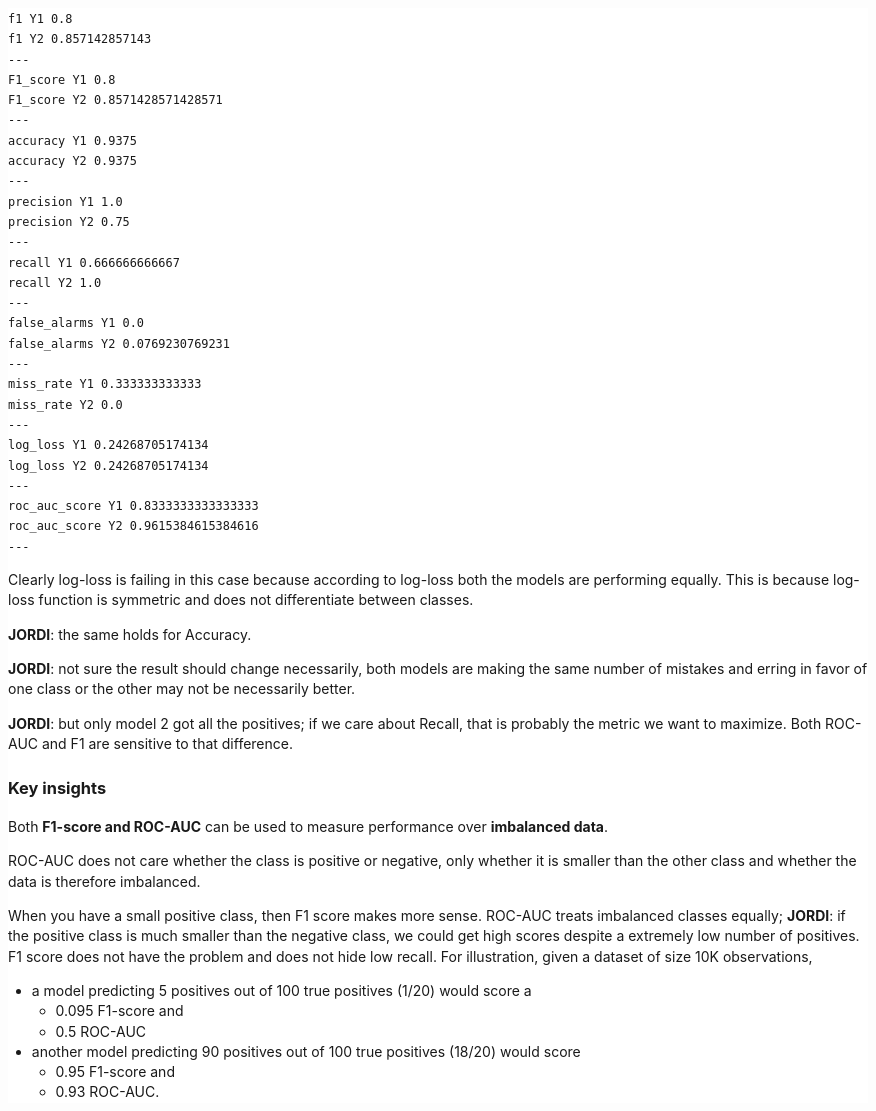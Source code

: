     
    f1 Y1 0.8
    f1 Y2 0.857142857143
    ---
    F1_score Y1 0.8
    F1_score Y2 0.8571428571428571
    ---
    accuracy Y1 0.9375
    accuracy Y2 0.9375
    ---
    precision Y1 1.0
    precision Y2 0.75
    ---
    recall Y1 0.666666666667
    recall Y2 1.0
    ---
    false_alarms Y1 0.0
    false_alarms Y2 0.0769230769231
    ---
    miss_rate Y1 0.333333333333
    miss_rate Y2 0.0
    ---
    log_loss Y1 0.24268705174134
    log_loss Y2 0.24268705174134
    ---
    roc_auc_score Y1 0.8333333333333333
    roc_auc_score Y2 0.9615384615384616
    ---


Clearly log-loss is failing in this case because according to log-loss both the models are performing equally. This is because log-loss function is symmetric and does not differentiate between classes.

**JORDI**: the same holds for Accuracy.

**JORDI**: not sure the result should change necessarily, both models are making the same number of mistakes and erring in favor of one class or the other may not be necessarily better.

**JORDI**: but only model 2 got all the positives; if we care about Recall, that is probably the metric we want to maximize. Both ROC-AUC and F1 are sensitive to that difference.

### Key insights
Both **F1-score and ROC-AUC** can be used to measure performance over **imbalanced data**.

ROC-AUC does not care whether the class is positive or negative, only whether it is smaller than the other class and whether the data is therefore imbalanced.

When you have a small positive class, then F1 score makes more sense. ROC-AUC treats imbalanced classes equally; **JORDI**: if the positive class is much smaller than the negative class, we could get high scores despite a extremely low number of positives. F1 score does not have the problem and does not hide low recall. For illustration, given a dataset of size 10K observations,
- a model predicting 5 positives out of 100 true positives (1/20) would score a
  - 0.095 F1-score and
  - 0.5 ROC-AUC
- another model predicting 90 positives out of 100 true positives (18/20) would score
  - 0.95 F1-score and
  - 0.93 ROC-AUC.

